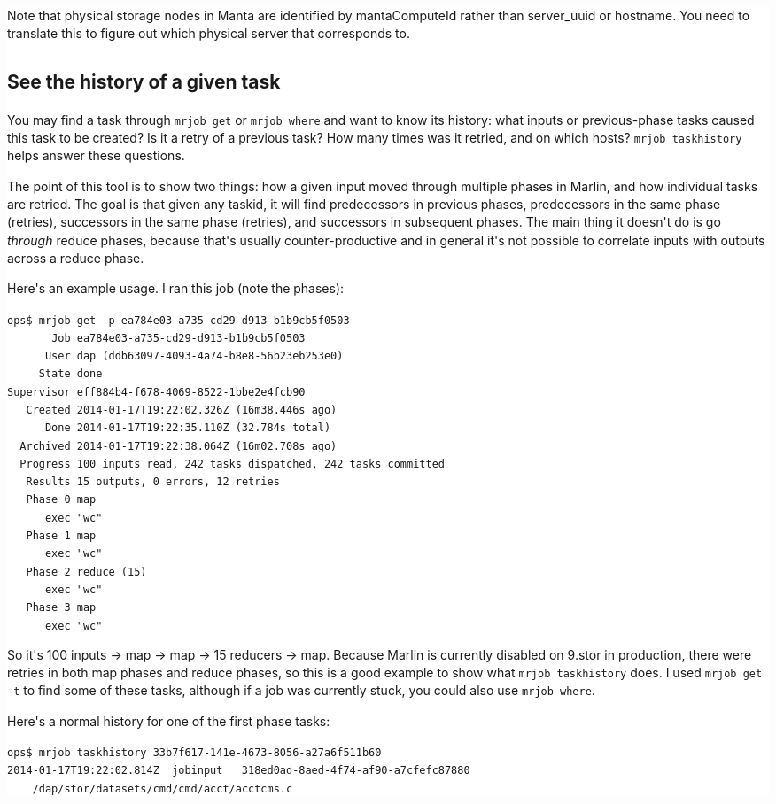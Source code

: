 Note that physical storage nodes in Manta are identified by mantaComputeId
rather than server\_uuid or hostname.  You need to translate this to figure out
which physical server that corresponds to.

## See the history of a given task

You may find a task through `mrjob get` or `mrjob where` and want to know its
history: what inputs or previous-phase tasks caused this task to be created?  Is
it a retry of a previous task?  How many times was it retried, and on which
hosts?  `mrjob taskhistory` helps answer these questions.

The point of this tool is to show two things: how a given input moved through
multiple phases in Marlin, and how individual tasks are retried.  The goal is
that given any taskid, it will find predecessors in previous phases,
predecessors in the same phase (retries), successors in the same phase
(retries), and successors in subsequent phases.  The main thing it doesn't do
is go *through* reduce phases, because that's usually counter-productive and in
general it's not possible to correlate inputs with outputs across a reduce
phase.

Here's an example usage.  I ran this job (note the phases):


    ops$ mrjob get -p ea784e03-a735-cd29-d913-b1b9cb5f0503
           Job ea784e03-a735-cd29-d913-b1b9cb5f0503
          User dap (ddb63097-4093-4a74-b8e8-56b23eb253e0)
         State done
    Supervisor eff884b4-f678-4069-8522-1bbe2e4fcb90
       Created 2014-01-17T19:22:02.326Z (16m38.446s ago)
          Done 2014-01-17T19:22:35.110Z (32.784s total)
      Archived 2014-01-17T19:22:38.064Z (16m02.708s ago)
      Progress 100 inputs read, 242 tasks dispatched, 242 tasks committed
       Results 15 outputs, 0 errors, 12 retries
       Phase 0 map
          exec "wc"
       Phase 1 map
          exec "wc"
       Phase 2 reduce (15)
          exec "wc"
       Phase 3 map
          exec "wc"


So it's 100 inputs -> map -> map -> 15 reducers -> map.  Because Marlin is
currently disabled on 9.stor in production, there were retries in both map
phases and reduce phases, so this is a good example to show what
`mrjob taskhistory` does.  I used `mrjob get -t` to find some of these tasks,
although if a job was currently stuck, you could also use `mrjob where`.

Here's a normal history for one of the first phase tasks:


    ops$ mrjob taskhistory 33b7f617-141e-4673-8056-a27a6f511b60
    2014-01-17T19:22:02.814Z  jobinput   318ed0ad-8aed-4f74-af90-a7cfefc87880
        /dap/stor/datasets/cmd/cmd/acct/acctcms.c
